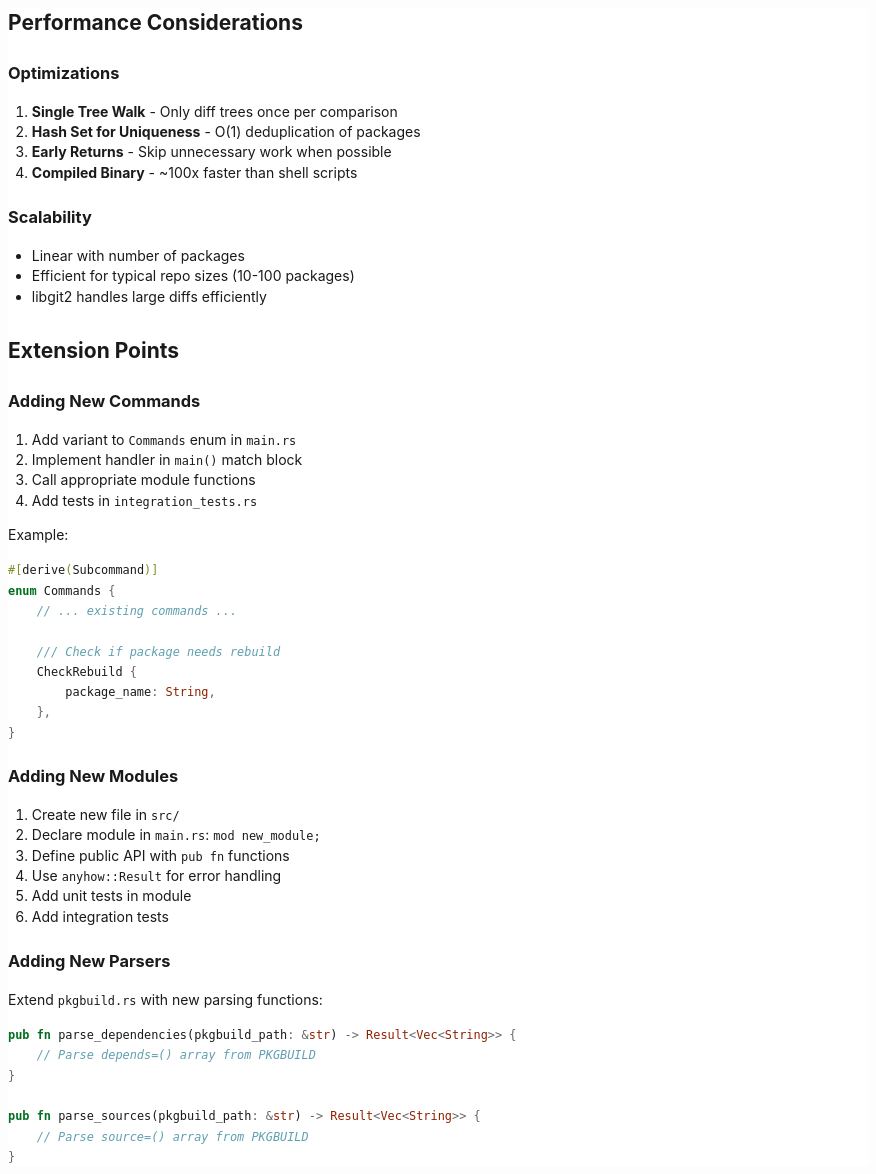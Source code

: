 ## Performance Considerations

### Optimizations
1. **Single Tree Walk** - Only diff trees once per comparison
2. **Hash Set for Uniqueness** - O(1) deduplication of packages
3. **Early Returns** - Skip unnecessary work when possible
4. **Compiled Binary** - ~100x faster than shell scripts

### Scalability
- Linear with number of packages
- Efficient for typical repo sizes (10-100 packages)
- libgit2 handles large diffs efficiently

## Extension Points

### Adding New Commands

1. Add variant to `Commands` enum in `main.rs`
2. Implement handler in `main()` match block
3. Call appropriate module functions
4. Add tests in `integration_tests.rs`

Example:
```rust
#[derive(Subcommand)]
enum Commands {
    // ... existing commands ...
    
    /// Check if package needs rebuild
    CheckRebuild {
        package_name: String,
    },
}
```

### Adding New Modules

1. Create new file in `src/`
2. Declare module in `main.rs`: `mod new_module;`
3. Define public API with `pub fn` functions
4. Use `anyhow::Result` for error handling
5. Add unit tests in module
6. Add integration tests

### Adding New Parsers

Extend `pkgbuild.rs` with new parsing functions:

```rust
pub fn parse_dependencies(pkgbuild_path: &str) -> Result<Vec<String>> {
    // Parse depends=() array from PKGBUILD
}

pub fn parse_sources(pkgbuild_path: &str) -> Result<Vec<String>> {
    // Parse source=() array from PKGBUILD
}
```
